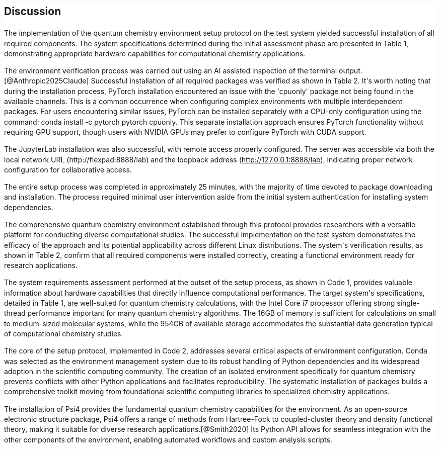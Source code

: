 ## Discussion

The implementation of the quantum chemistry environment setup protocol on the test system yielded successful installation of all required components. The system specifications determined during the initial assessment phase are presented in Table 1, demonstrating appropriate hardware capabilities for computational chemistry applications.

The environment verification process was carried out using an AI assisted inspection of the terminal output.[@Anthropic2025Claude] Successful installation of all required packages was verified as shown in Table 2. It's worth noting that during the installation process, PyTorch installation encountered an issue with the 'cpuonly' package not being found in the available channels. This is a common occurrence when configuring complex environments with multiple interdependent packages. For users encountering similar issues, PyTorch can be installed separately with a CPU-only configuration using the command: conda install -c pytorch pytorch cpuonly. This separate installation approach ensures PyTorch functionality without requiring GPU support, though users with NVIDIA GPUs may prefer to configure PyTorch with CUDA support.

The JupyterLab installation was also successful, with remote access properly configured. The server was accessible via both the local network URL (http://flexpad:8888/lab) and the loopback address (http://127.0.0.1:8888/lab), indicating proper network configuration for collaborative access.

The entire setup process was completed in approximately 25 minutes, with the majority of time devoted to package downloading and installation. The process required minimal user intervention aside from the initial system authentication for installing system dependencies.

The comprehensive quantum chemistry environment established through this protocol provides researchers with a versatile platform for conducting diverse computational studies. The successful implementation on the test system demonstrates the efficacy of the approach and its potential applicability across different Linux distributions. The system's verification results, as shown in Table 2, confirm that all required components were installed correctly, creating a functional environment ready for research applications.

The system requirements assessment performed at the outset of the setup process, as shown in Code 1, provides valuable information about hardware capabilities that directly influence computational performance. The target system's specifications, detailed in Table 1, are well-suited for quantum chemistry calculations, with the Intel Core i7 processor offering strong single-thread performance important for many quantum chemistry algorithms. The 16GB of memory is sufficient for calculations on small to medium-sized molecular systems, while the 954GB of available storage accommodates the substantial data generation typical of computational chemistry studies.

The core of the setup protocol, implemented in Code 2, addresses several critical aspects of environment configuration. Conda was selected as the environment management system due to its robust handling of Python dependencies and its widespread adoption in the scientific computing community. The creation of an isolated environment specifically for quantum chemistry prevents conflicts with other Python applications and facilitates reproducibility. The systematic installation of packages builds a comprehensive toolkit moving from foundational scientific computing libraries to specialized chemistry applications.

The installation of Psi4 provides the fundamental quantum chemistry capabilities for the environment. As an open-source electronic structure package, Psi4 offers a range of methods from Hartree-Fock to coupled-cluster theory and density functional theory, making it suitable for diverse research applications.[@Smith2020] Its Python API allows for seamless integration with the other components of the environment, enabling automated workflows and custom analysis scripts.

